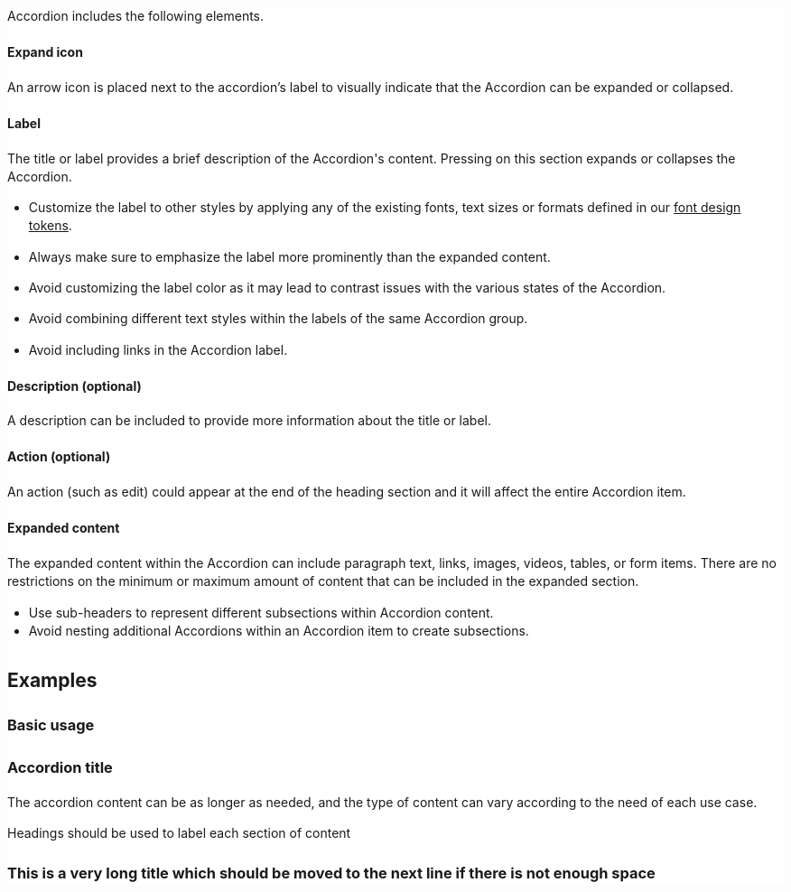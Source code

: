 Accordion includes the following elements.

#### Expand icon [​](#expand-icon)

An arrow icon is placed next to the accordion’s label to visually indicate that the Accordion can be expanded or collapsed.

#### Label [​](#label)

The title or label provides a brief description of the Accordion's content. Pressing on this section expands or collapses the Accordion.

*   Customize the label to other styles by applying any of the existing fonts, text sizes or formats defined in our [font design tokens](./../../design-tokens/font.html).
    
*   Always make sure to emphasize the label more prominently than the expanded content.
    
*   Avoid customizing the label color as it may lead to contrast issues with the various states of the Accordion.
    
*   Avoid combining different text styles within the labels of the same Accordion group.
    
*   Avoid including links in the Accordion label.
    

#### Description (optional) [​](#description-optional)

A description can be included to provide more information about the title or label.

#### Action (optional) [​](#action-optional)

An action (such as edit) could appear at the end of the heading section and it will affect the entire Accordion item.

#### Expanded content [​](#expanded-content)

The expanded content within the Accordion can include paragraph text, links, images, videos, tables, or form items. There are no restrictions on the minimum or maximum amount of content that can be included in the expanded section.

*   Use sub-headers to represent different subsections within Accordion content.
*   Avoid nesting additional Accordions within an Accordion item to create subsections.

## Examples [​](#examples)

### Basic usage [​](#basic-usage)

### Accordion title

The accordion content can be as longer as needed, and the type of content can vary according to the need of each use case.

Headings should be used to label each section of content

### This is a very long title which should be moved to the next line if there is not enough space
